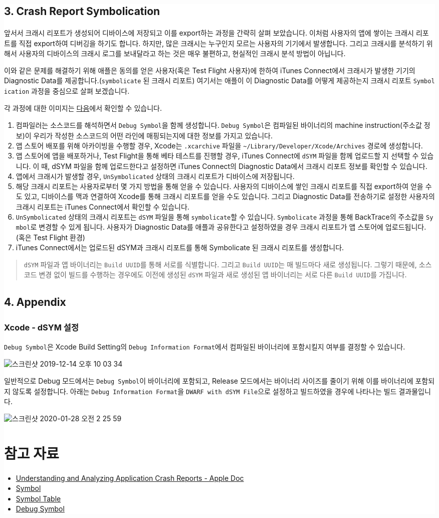 ## 3. Crash Report Symbolication

앞서서 크래시 리포트가 생성되어 디바이스에 저장되고 이를 export하는 과정을 간략히 살펴 보았습니다. 이처럼 사용자의 앱에 쌓이는 크래시 리포트를 직접 export하여 디버깅을 하기도 합니다. 하지만, 많은 크래시는 누구인지 모르는 사용자의 기기에서 발생합니다. 그리고 크래시를 분석하기 위해서 사용자의 디바이스의 크래시 로그를 보내달라고 하는 것은 매우 불편하고, 현실적인 크래시 분석 방법이 아닙니다.

이와 같은 문제를 해결하기 위해 애플은 동의를 얻은 사용자(혹은 Test Flight 사용자)에 한하여 iTunes Connect에서 크래시가 발생한 기기의 Diagnostic Data를 제공합니다.(`symbolicate` 된 크래시 리포트) 여기서는 애플이 이 Diagnostic Data를 어떻게 제공하는지 크래시 리포트 `Symbolication` 과정을 중심으로 살펴 보겠습니다.

각 과정에 대한 이미지는 [다음](https://developer.apple.com/library/archive/technotes/tn2151/Art/tn2151_crash_flow.png)에서 확인할 수 있습니다.

1. 컴파일러는 소스코드를 해석하면서 `Debug Symbol`을 함께 생성합니다. `Debug Symbol`은 컴파일된 바이너리의 machine instruction(주소값 정보)이 우리가 작성한 소스코드의 어떤 라인에 매핑되는지에 대한 정보를 가지고 있습니다.
2. 앱 스토어 배포를 위해 아카이빙을 수행할 경우, Xcode는 `.xcarchive` 파일을 `~/Library/Developer/Xcode/Archives` 경로에 생성합니다.
3. 앱 스토어에 앱을 배포하거나, Test Flight을 통해 베타 테스트를 진행할 경우, iTunes Connect에 `dSYM` 파일을 함께 업로드할 지 선택할 수 있습니다. 이 때, dSYM 파일을 함께 업로드한다고 설정하면 iTunes Connect의 Diagnostic Data에서 크래시 리포트 정보를 확인할 수 있습니다.
4. 앱에서 크래시가 발생할 경우, `UnSymbolicated`  상태의 크래시 리포트가 디바이스에 저장됩니다.
5. 해당 크래시 리포트는 사용자로부터 몇 가지 방법을 통해 얻을 수 있습니다. 사용자의 디바이스에 쌓인 크래시 리포트를 직접 export하여 얻을 수도 있고, 디바이스를 맥과 연결하여 Xcode를 통해 크래시 리포트를 얻을 수도 있습니다. 그리고 Diagnostic Data를 전송하기로 설정한 사용자의 크래시 리포트는 iTunes Connect에서 확인할 수 있습니다.
6. `UnSymbolicated` 상태의 크래시 리포트는 `dSYM` 파일을 통해 `symbolicate`할 수 있습니다. `Symbolicate` 과정을 통해 BackTrace의 주소값을 `Symbol`로 변경할 수 있게 됩니다.
사용자가 Diagnostic Data를 애플과 공유한다고 설정하였을 경우 크래시 리포트가 앱 스토어에 업로드됩니다.(혹은 Test Flight 환경)
7. iTunes Connect에서는 업로드된 dSYM과 크래시 리포트를 통해 Symbolicate 된 크래시 리포트를 생성합니다.

> `dSYM` 파일과 앱 바이너리는 `Build UUID`를 통해 서로를 식별합니다. 그리고 `Build UUID`는 매 빌드마다 새로 생성됩니다. 그렇기 때문에, 소스 코드 변경 없이 빌드를 수행하는 경우에도 이전에 생성된 `dSYM` 파일과 새로 생성된 앱 바이너리는 서로 다른 `Build UUID`를 가집니다.

## 4. Appendix

### Xcode - dSYM 설정

`Debug Symbol`은 Xcode Build Setting의 `Debug Information Format`에서 컴파일된 바이너리에 포함시킬지 여부를 결정할 수 있습니다.

<img width="707" alt="스크린샷 2019-12-14 오후 10 03 34" src="https://user-images.githubusercontent.com/13018877/70849116-9bd06700-1ebd-11ea-80db-19a2b04d7d7e.png">

일반적으로 Debug 모드에서는 `Debug Symbol`이 바이너리에 포함되고, Release 모드에서는 바이너리 사이즈를 줄이기 위해 이를 바이너리에 포함되지 않도록 설정합니다. 아래는 `Debug Information Format`을 `DWARF with dSYM File`으로 설정하고 빌드하였을 경우에 나타나는 빌드 결과물입니다.

<img width="1018" alt="스크린샷 2020-01-28 오전 2 25 59" src="https://user-images.githubusercontent.com/13018877/73197982-a39a5100-4175-11ea-8f90-fe21f809494c.png">

# 참고 자료

* [Understanding and Analyzing Application Crash Reports - Apple Doc](https://developer.apple.com/library/archive/technotes/tn2151/_index.html#//apple_ref/doc/uid/DTS40008184-CH1-INTRODUCTION)
* [Symbol](https://en.wikipedia.org/wiki/Symbol_(programming))
* [Symbol Table](https://en.wikipedia.org/wiki/Symbol_table)
* [Debug Symbol](https://en.wikipedia.org/wiki/Debug_symbol)